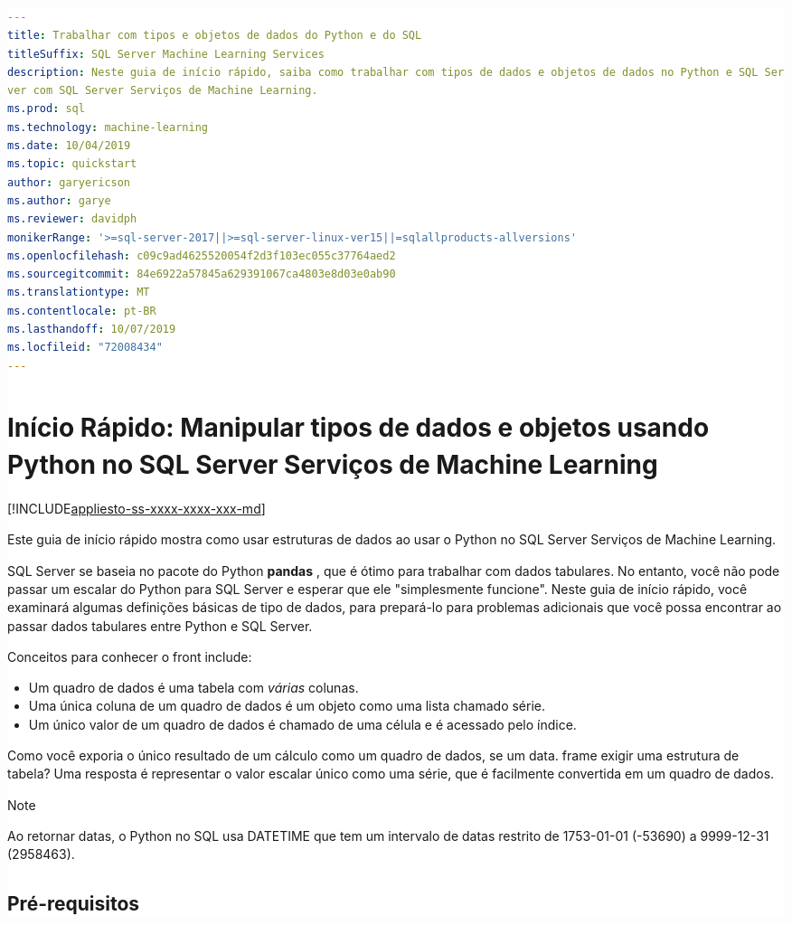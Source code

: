 ```yaml
---
title: Trabalhar com tipos e objetos de dados do Python e do SQL
titleSuffix: SQL Server Machine Learning Services
description: Neste guia de início rápido, saiba como trabalhar com tipos de dados e objetos de dados no Python e SQL Server com SQL Server Serviços de Machine Learning.
ms.prod: sql
ms.technology: machine-learning
ms.date: 10/04/2019
ms.topic: quickstart
author: garyericson
ms.author: garye
ms.reviewer: davidph
monikerRange: '>=sql-server-2017||>=sql-server-linux-ver15||=sqlallproducts-allversions'
ms.openlocfilehash: c09c9ad4625520054f2d3f103ec055c37764aed2
ms.sourcegitcommit: 84e6922a57845a629391067ca4803e8d03e0ab90
ms.translationtype: MT
ms.contentlocale: pt-BR
ms.lasthandoff: 10/07/2019
ms.locfileid: "72008434"
---
```

# <a name="quickstart-handle-data-types-and-objects-using-python-in-sql-server-machine-learning-services"></a>Início Rápido: Manipular tipos de dados e objetos usando Python no SQL Server Serviços de Machine Learning
[!INCLUDE[appliesto-ss-xxxx-xxxx-xxx-md](../../includes/appliesto-ss-xxxx-xxxx-xxx-md.md)]

Este guia de início rápido mostra como usar estruturas de dados ao usar o Python no SQL Server Serviços de Machine Learning.

SQL Server se baseia no pacote do Python **pandas** , que é ótimo para trabalhar com dados tabulares. No entanto, você não pode passar um escalar do Python para SQL Server e esperar que ele "simplesmente funcione". Neste guia de início rápido, você examinará algumas definições básicas de tipo de dados, para prepará-lo para problemas adicionais que você possa encontrar ao passar dados tabulares entre Python e SQL Server.

Conceitos para conhecer o front include:

- Um quadro de dados é uma tabela com _várias_ colunas.
- Uma única coluna de um quadro de dados é um objeto como uma lista chamado série.
- Um único valor de um quadro de dados é chamado de uma célula e é acessado pelo índice.

Como você exporia o único resultado de um cálculo como um quadro de dados, se um data. frame exigir uma estrutura de tabela? Uma resposta é representar o valor escalar único como uma série, que é facilmente convertida em um quadro de dados. 

> [!NOTE]
> Ao retornar datas, o Python no SQL usa DATETIME que tem um intervalo de datas restrito de 1753-01-01 (-53690) a 9999-12-31 (2958463). 

## <a name="prerequisites"></a>Pré-requisitos
